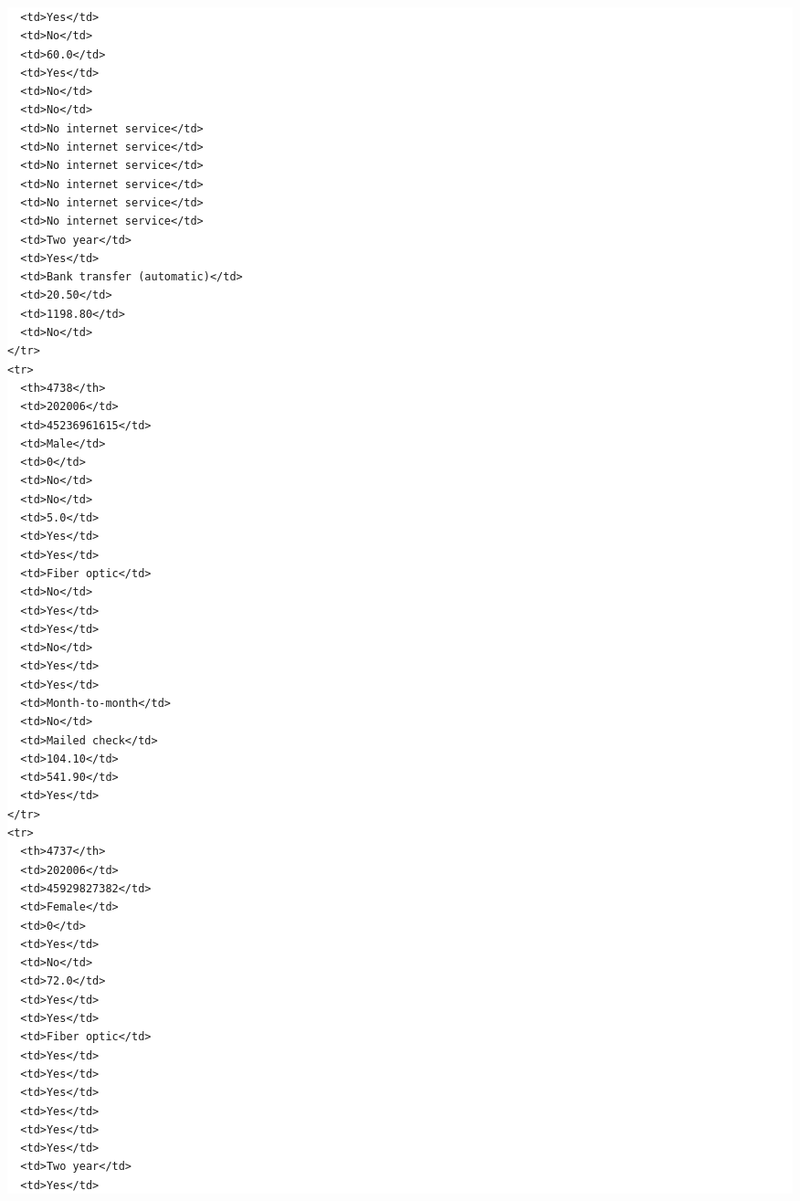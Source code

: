       <td>Yes</td>
      <td>No</td>
      <td>60.0</td>
      <td>Yes</td>
      <td>No</td>
      <td>No</td>
      <td>No internet service</td>
      <td>No internet service</td>
      <td>No internet service</td>
      <td>No internet service</td>
      <td>No internet service</td>
      <td>No internet service</td>
      <td>Two year</td>
      <td>Yes</td>
      <td>Bank transfer (automatic)</td>
      <td>20.50</td>
      <td>1198.80</td>
      <td>No</td>
    </tr>
    <tr>
      <th>4738</th>
      <td>202006</td>
      <td>45236961615</td>
      <td>Male</td>
      <td>0</td>
      <td>No</td>
      <td>No</td>
      <td>5.0</td>
      <td>Yes</td>
      <td>Yes</td>
      <td>Fiber optic</td>
      <td>No</td>
      <td>Yes</td>
      <td>Yes</td>
      <td>No</td>
      <td>Yes</td>
      <td>Yes</td>
      <td>Month-to-month</td>
      <td>No</td>
      <td>Mailed check</td>
      <td>104.10</td>
      <td>541.90</td>
      <td>Yes</td>
    </tr>
    <tr>
      <th>4737</th>
      <td>202006</td>
      <td>45929827382</td>
      <td>Female</td>
      <td>0</td>
      <td>Yes</td>
      <td>No</td>
      <td>72.0</td>
      <td>Yes</td>
      <td>Yes</td>
      <td>Fiber optic</td>
      <td>Yes</td>
      <td>Yes</td>
      <td>Yes</td>
      <td>Yes</td>
      <td>Yes</td>
      <td>Yes</td>
      <td>Two year</td>
      <td>Yes</td>